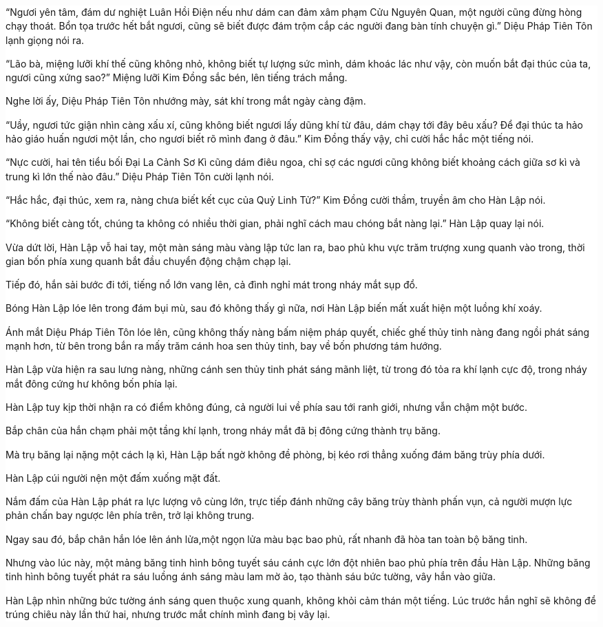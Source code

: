 “Ngươi yên tâm, đám dư nghiệt Luân Hồi Điện nếu như dám can đảm xâm phạm Cửu Nguyên Quan, một người cũng đừng hòng chạy thoát. Bổn tọa trước hết bắt ngươi, cũng sẽ biết được đám trộm cắp các người đang bàn tính chuyện gì.” Diệu Pháp Tiên Tôn lạnh giọng nói ra.

“Lão bà, miệng lưỡi khí thế cũng không nhỏ, không biết tự lượng sức mình, dám khoác lác như vậy, còn muốn bắt đại thúc của ta, ngươi cũng xứng sao?” Miệng lưỡi Kim Đồng sắc bén, lên tiếng trách mắng.

Nghe lời ấy, Diệu Pháp Tiên Tôn nhướng mày, sát khí trong mắt ngày càng đậm.

“Uầy, ngươi tức giận nhìn càng xấu xí, cũng không biết ngươi lấy dũng khí từ đâu, dám chạy tới đây bêu xấu? Để đại thúc ta hảo hảo giáo huấn ngươi một lần, cho ngươi biết rõ mình đang ở đâu.” Kim Đồng thấy vậy, chỉ cười hắc hắc một tiếng nói.

“Nực cười, hai tên tiểu bối Đại La Cảnh Sơ Kì cũng dám điêu ngoa, chỉ sợ các ngươi cũng không biết khoảng cách giữa sơ kì và trung kì lớn thế nào đâu.” Diệu Pháp Tiên Tôn cười lạnh nói.

“Hắc hắc, đại thúc, xem ra, nàng chưa biết kết cục của Quỷ Linh Tử?” Kim Đồng cười thầm, truyền âm cho Hàn Lập nói.

“Không biết càng tốt, chúng ta không có nhiều thời gian, phải nghĩ cách mau chóng bắt nàng lại.” Hàn Lập quay lại nói.

Vừa dứt lời, Hàn Lập vỗ hai tay, một màn sáng màu vàng lập tức lan ra, bao phủ khu vực trăm trượng xung quanh vào trong, thời gian bốn phía xung quanh bắt đầu chuyển động chậm chạp lại.

Tiếp đó, hắn sải bước đi tới, tiếng nổ lớn vang lên, cả đình nghỉ mát trong nháy mắt sụp đổ.

Bóng Hàn Lập lóe lên trong đám bụi mù, sau đó không thấy gì nữa, nơi Hàn Lập biến mất xuất hiện một luồng khí xoáy.

Ánh mắt Diệu Pháp Tiên Tôn lóe lên, cũng không thấy nàng bấm niệm pháp quyết, chiếc ghế thủy tinh nàng đang ngồi phát sáng mạnh hơn, từ bên trong bắn ra mấy trăm cánh hoa sen thủy tinh, bay về bốn phương tám hướng.

Hàn Lập vừa hiện ra sau lưng nàng, những cánh sen thủy tinh phát sáng mãnh liệt, từ trong đó tỏa ra khí lạnh cực độ, trong nháy mắt đông cứng hư không bốn phía lại.

Hàn Lập tuy kịp thời nhận ra có điểm không đúng, cả người lui về phía sau tới ranh giới, nhưng vẫn chậm một bước.

Bắp chân của hắn chạm phải một tầng khí lạnh, trong nháy mắt đã bị đông cứng thành trụ băng.

Mà trụ băng lại nặng một cách lạ kì, Hàn Lập bất ngờ không đề phòng, bị kéo rơi thẳng xuống đám băng trùy phía dưới.

Hàn Lập cúi người nện một đấm xuống mặt đất.

Nắm đấm của Hàn Lập phát ra lực lượng vô cùng lớn, trực tiếp đánh những cây băng trùy thành phấn vụn, cả người mượn lực phản chấn bay ngược lên phía trên, trở lại không trung.

Ngay sau đó, bắp chân hắn lóe lên ánh lửa,một ngọn lửa màu bạc bao phủ, rất nhanh đã hòa tan toàn bộ băng tinh.

Nhưng vào lúc này, một mảng băng tinh hình bông tuyết sáu cánh cực lớn đột nhiên bao phủ phía trên đầu Hàn Lập. Những băng tinh hình bông tuyết phát ra sáu luồng ánh sáng màu lam mờ ảo, tạo thành sáu bức tường, vây hắn vào giữa.

Hàn Lập nhìn những bức tường ánh sáng quen thuộc xung quanh, không khỏi cảm thán một tiếng. Lúc trước hắn nghĩ sẽ không để trúng chiêu này lần thứ hai, nhưng trước mắt chính mình đang bị vây lại.
